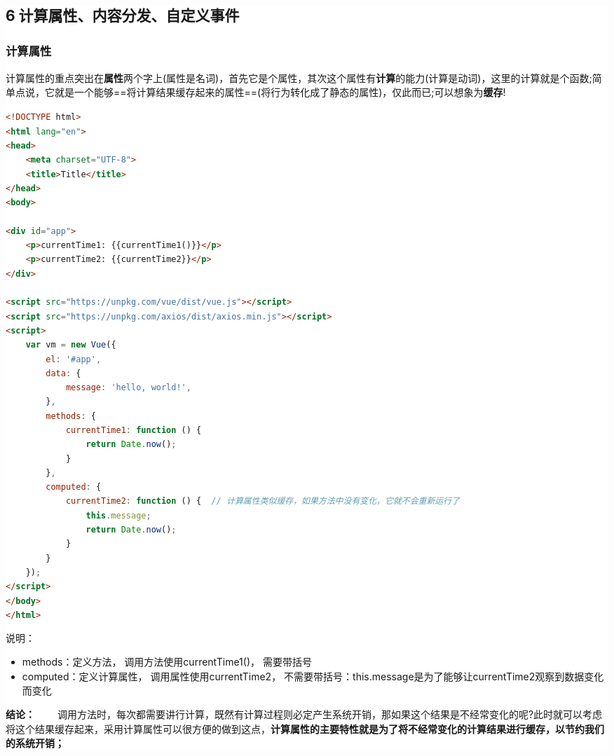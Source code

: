 ## 6 计算属性、内容分发、自定义事件

### 计算属性

计算属性的重点突出在**属性**两个字上(属性是名词)，首先它是个属性，其次这个属性有**计算**的能力(计算是动词)，这里的计算就是个函数;简单点说，它就是一个能够==将计算结果缓存起来的属性==(将行为转化成了静态的属性)，仅此而已;可以想象为**缓存**!

```html
<!DOCTYPE html>
<html lang="en">
<head>
    <meta charset="UTF-8">
    <title>Title</title>
</head>
<body>

<div id="app">
    <p>currentTime1: {{currentTime1()}}</p>
    <p>currentTime2: {{currentTime2}}</p>
</div>

<script src="https://unpkg.com/vue/dist/vue.js"></script>
<script src="https://unpkg.com/axios/dist/axios.min.js"></script>
<script>
    var vm = new Vue({
        el: '#app',
        data: {
            message: 'hello, world!',
        },
        methods: {
            currentTime1: function () {
                return Date.now();
            }
        },
        computed: {
            currentTime2: function () {  // 计算属性类似缓存，如果方法中没有变化，它就不会重新运行了
                this.message;
                return Date.now();
            }
        }
    });
</script>
</body>
</html>
```

说明：

- methods：定义方法， 调用方法使用currentTime1()， 需要带括号
- computed：定义计算属性， 调用属性使用currentTime2， 不需要带括号：this.message是为了能够让currentTime2观察到数据变化而变化

**结论：**
  调用方法时，每次都需要讲行计算，既然有计算过程则必定产生系统开销，那如果这个结果是不经常变化的呢?此时就可以考虑将这个结果缓存起来，采用计算属性可以很方便的做到这点，**计算属性的主要特性就是为了将不经常变化的计算结果进行缓存，以节约我们的系统开销；**
